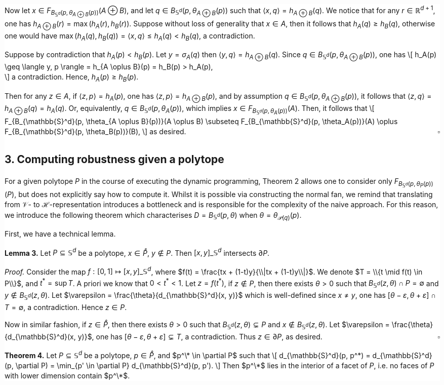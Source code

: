 Now let $x \in F_{B_{\mathbb{S}^d}(p, \theta_{A \oplus B}(p))}(A \oplus B)$, and let $q \in B_{\mathbb{S}^d}(p, \theta_{A \oplus B}(p))$ such that $\langle x, q \rangle = h_{A \oplus B}(q)$. We notice that for any $r \in \mathbb{R}^{d+1}$, one has $h_{A \oplus B}(r) = \max(h_A(r), h_B(r))$. Suppose without loss of generality that $x \in A$, then it follows that $h_A(q) \geq h_B(q)$, otherwise one would have $\max(h_A(q), h_B(q)) = \langle x, q \rangle \leq h_A(q) < h_B(q)$,
a contradiction.

Suppose by contradiction that $h_A(p) < h_B(p)$. Let $y = \sigma_A(q)$ then $\langle y, q \rangle = h_{A \oplus B}(q)$. Since $q \in B_{\mathbb{S}^d}(p, \theta_{A \oplus B}(p))$, one has
\\[
    h_A(p) \geq \langle y, p \rangle = h_{A \oplus B}(p) = h_B(p) > h_A(p),   
\\]
a contradiction. Hence, $h_A(p) \geq h_B(p)$.

Then for any $z \in A$, if $\langle z, p \rangle = h_A(p)$, one has $\langle z, p \rangle = h_{A \oplus B}(p)$, and by assumption $q \in B_{\mathbb{S}^d}(p, \theta_{A \oplus B}(p))$, it follows that $\langle z, q \rangle = h_{A \oplus B}(q) = h_A(q)$. Or, equivalently, $q \in B_{\mathbb{S}^d}(p, \theta_A(p))$, which implies $x \in F_{B_{\mathbb{S}^d}(p, \theta_A(p))}(A)$. Then, it follows that
\\[
    F_{B_{\mathbb{S}^d}(p, \theta_{A \oplus B}(p))}(A \oplus B) \subseteq F_{B_{\mathbb{S}^d}(p, \theta_A(p))}(A) \oplus F_{B_{\mathbb{S}^d}(p, \theta_B(p))}(B), 
\\]
as desired. <span style="float:right;">$\square$</span>

## 3. Computing robustness given a polytope

For a given polytope $P$ in the course of executing the dynamic programming, Theorem 2 allows one to consider only $F_{B_{\mathbb{S}^d}(p, \theta_P(p))}(P)$, but does not explicitly say how to compute it. Whilst it is possible via constructing the normal fan, we remind that translating from $\mathcal{V}$- to $\mathcal{H}$-representation introduces a bottleneck and is responsible for the complexity of the naive approach. For this reason, we introduce the following theorem which characterises $D = B_{\mathbb{S}^d}(p, \theta)$ when $\theta = \theta_{\mathcal{P}(q)}(p)$. 

First, we have a technical lemma.

**Lemma 3.** Let $P \subseteq \mathbb{S}^d$ be a polytope, $x \in \mathring{P}$, $y \not\in P$. Then $[x, y]\_{\mathbb{S}^d}$ intersects $\partial P$.

_Proof._ Consider the map $f : [0, 1] \mapsto [x, y]\_{\mathbb{S}^d}$, where $f(t) = \frac{tx + (1-t)y}{\\|tx + (1-t)y\\|}$. We denote $T = \\{t \mid f(t) \in P\\}$, and $t^* = \sup T$. A priori we know that $0 < t^* < 1$. Let $z = f(t^*)$, if $z \not\in P$, then there exists $\theta > 0$ such that $B_{\mathbb{S}^d}(z, \theta) \cap P = \emptyset$ and $y \not\in B_{\mathbb{S}^d}(z, \theta)$. Let $\varepsilon = \frac{\theta}{d_{\mathbb{S}^d}(x, y)}$ which is well-defined since $x \neq y$, one has $[\theta - \varepsilon, \theta + \varepsilon] \cap T = \emptyset$, a contradiction. Hence $z \in P$.

Now in similar fashion, if $z \in \mathring{P}$, then there exists $\theta > 0$ such that $B_{\mathbb{S}^d}(z, \theta) \subsetneq P$ and $x \not\in B_{\mathbb{S}^d}(z, \theta)$. Let $\varepsilon = \frac{\theta}{d_{\mathbb{S}^d}(x, y)}$, one has $[\theta - \varepsilon, \theta + \varepsilon] \subsetneq T$, a contradiction. Thus $z \in \partial P$, as desired. <span style="float:right;">$\square$</span>

**Theorem 4.** Let $P \subseteq \mathbb{S}^d$ be a polytope, $p \in \mathring{P}$, and $p^\* \in \partial P$ such that 
\\[
    d\_{\mathbb{S}^d}(p, p^\*) = d\_{\mathbb{S}^d}(p, \partial P) = \min\_{p' \in \partial P} d\_{\mathbb{S}^d}(p, p').
\\]
Then $p^\*$ lies in the interior of a facet of $P$, i.e. no faces of $P$ with lower dimension contain $p^\*$.

